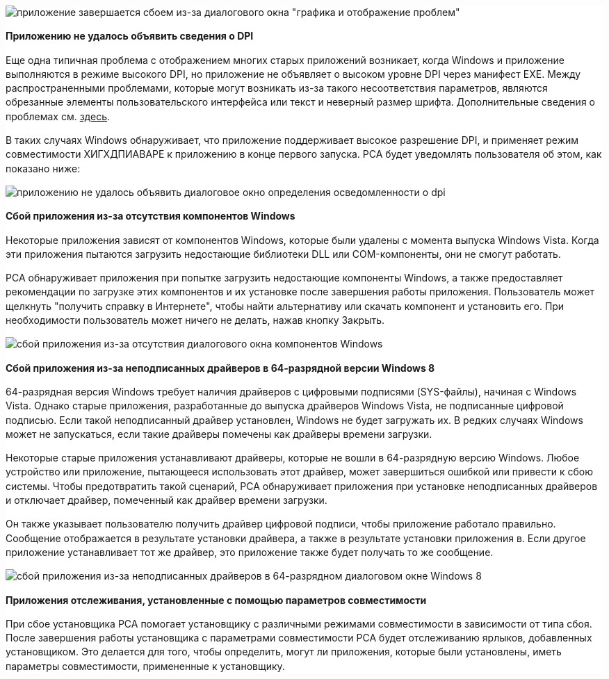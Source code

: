 ![приложение завершается сбоем из-за диалогового окна "графика и отображение проблем"](images/pcafigure10.png)

**Приложению не удалось объявить сведения о DPI**

Еще одна типичная проблема с отображением многих старых приложений возникает, когда Windows и приложение выполняются в режиме высокого DPI, но приложение не объявляет о высоком уровне DPI через манифест EXE. Между распространенными проблемами, которые могут возникать из-за такого несоответствия параметров, являются обрезанные элементы пользовательского интерфейса или текст и неверный размер шрифта. Дополнительные сведения о проблемах см. [здесь](/previous-versions//dd464660(v=vs.85)).

В таких случаях Windows обнаруживает, что приложение поддерживает высокое разрешение DPI, и применяет режим совместимости ХИГХДПИАВАРЕ к приложению в конце первого запуска. PCA будет уведомлять пользователя об этом, как показано ниже:

![приложению не удалось объявить диалоговое окно определения осведомленности о dpi](images/pcafigure11.png)

**Сбой приложения из-за отсутствия компонентов Windows**

Некоторые приложения зависят от компонентов Windows, которые были удалены с момента выпуска Windows Vista. Когда эти приложения пытаются загрузить недостающие библиотеки DLL или COM-компоненты, они не смогут работать.

PCA обнаруживает приложения при попытке загрузить недостающие компоненты Windows, а также предоставляет рекомендации по загрузке этих компонентов и их установке после завершения работы приложения. Пользователь может щелкнуть "получить справку в Интернете", чтобы найти альтернативу или скачать компонент и установить его. При необходимости пользователь может ничего не делать, нажав кнопку Закрыть.

![сбой приложения из-за отсутствия диалогового окна компонентов Windows](images/pcafigure12.png)

**Сбой приложения из-за неподписанных драйверов в 64-разрядной версии Windows 8**

64-разрядная версия Windows требует наличия драйверов с цифровыми подписями (SYS-файлы), начиная с Windows Vista. Однако старые приложения, разработанные до выпуска драйверов Windows Vista, не подписанные цифровой подписью. Если такой неподписанный драйвер установлен, Windows не будет загружать их. В редких случаях Windows может не запускаться, если такие драйверы помечены как драйверы времени загрузки.

Некоторые старые приложения устанавливают драйверы, которые не вошли в 64-разрядную версию Windows. Любое устройство или приложение, пытающееся использовать этот драйвер, может завершиться ошибкой или привести к сбою системы. Чтобы предотвратить такой сценарий, PCA обнаруживает приложения при установке неподписанных драйверов и отключает драйвер, помеченный как драйвер времени загрузки.

Он также указывает пользователю получить драйвер цифровой подписи, чтобы приложение работало правильно. Сообщение отображается в результате установки драйвера, а также в результате установки приложения в. Если другое приложение устанавливает тот же драйвер, это приложение также будет получать то же сообщение.

![сбой приложения из-за неподписанных драйверов в 64-разрядном диалоговом окне Windows 8](images/pcafigure13.png)

**Приложения отслеживания, установленные с помощью параметров совместимости**

При сбое установщика PCA помогает установщику с различными режимами совместимости в зависимости от типа сбоя. После завершения работы установщика с параметрами совместимости PCA будет отслеживанию ярлыков, добавленных установщиком. Это делается для того, чтобы определить, могут ли приложения, которые были установлены, иметь параметры совместимости, примененные к установщику.
